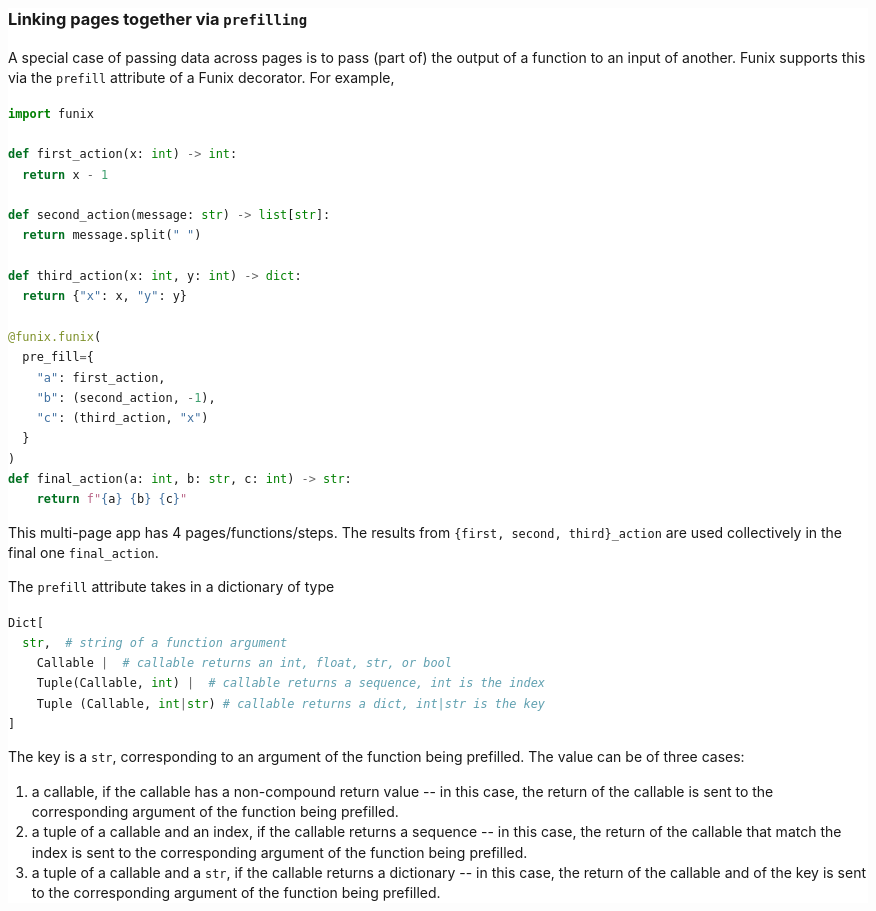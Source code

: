### Linking pages together via `prefilling`

A special case of passing data across pages is to pass (part of) the output of a function to an input of another.
Funix supports this via the `prefill` attribute of a Funix decorator. For example,

```py
import funix

def first_action(x: int) -> int:
  return x - 1

def second_action(message: str) -> list[str]:
  return message.split(" ")

def third_action(x: int, y: int) -> dict:
  return {"x": x, "y": y}

@funix.funix(
  pre_fill={
    "a": first_action,
    "b": (second_action, -1),
    "c": (third_action, "x")
  }
)
def final_action(a: int, b: str, c: int) -> str:
    return f"{a} {b} {c}"
```

This multi-page app has 4 pages/functions/steps. The results from  `{first, second, third}_action` are used collectively in the final one `final_action`.

The `prefill` attribute takes in a dictionary of type

```python
Dict[
  str,  # string of a function argument
    Callable |  # callable returns an int, float, str, or bool
    Tuple(Callable, int) |  # callable returns a sequence, int is the index
    Tuple (Callable, int|str) # callable returns a dict, int|str is the key
]
```

The key is a `str`, corresponding to an argument of the function being prefilled.
The value can be of three cases:

1. a callable, if the callable has a non-compound return value -- in this case, the return of the callable is sent to the corresponding argument of the function being prefilled.
2. a tuple of a callable and an index, if the callable returns a sequence -- in this case, the return of the callable that match the index is sent to the corresponding argument of the function being prefilled.
3. a tuple of a callable and a `str`, if the callable returns a dictionary -- in this case, the return of the callable and of the key is sent to the corresponding argument of the function being prefilled.
